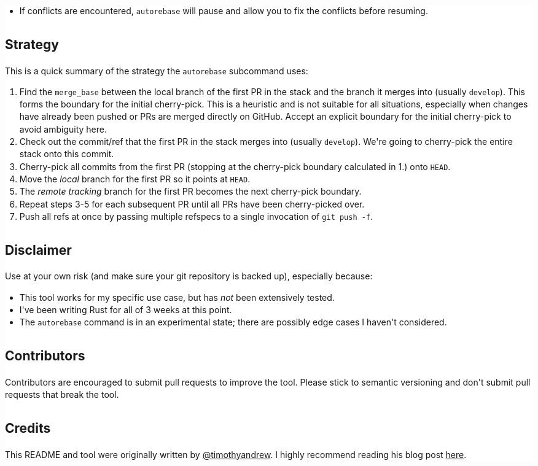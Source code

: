    - If conflicts are encountered, `autorebase` will pause and allow you to fix the conflicts before resuming.

## Strategy

This is a quick summary of the strategy the `autorebase` subcommand uses:

1. Find the `merge_base` between the local branch of the first PR in the stack and the branch it merges into (usually `develop`). This forms the boundary for the initial cherry-pick. This is a heuristic and is not suitable for all situations, especially when changes have already been pushed or PRs are merged directly on GitHub. Accept an explicit boundary for the initial cherry-pick to avoid ambiguity here.
2. Check out the commit/ref that the first PR in the stack merges into (usually `develop`). We're going to cherry-pick the entire stack onto this commit.
3. Cherry-pick all commits from the first PR (stopping at the cherry-pick boundary calculated in 1.) onto `HEAD`.
4. Move the _local_ branch for the first PR so it points at `HEAD`.
5. The _remote tracking_ branch for the first PR becomes the next cherry-pick boundary.
6. Repeat steps 3-5 for each subsequent PR until all PRs have been cherry-picked over.
7. Push all refs at once by passing multiple refspecs to a single invocation of `git push -f`.

## Disclaimer

Use at your own risk (and make sure your git repository is backed up), especially because:

- This tool works for my specific use case, but has _not_ been extensively tested.
- I've been writing Rust for all of 3 weeks at this point.
- The `autorebase` command is in an experimental state; there are possibly edge cases I haven't considered.

## Contributors

Contributors are encouraged to submit pull requests to improve the tool. Please stick to semantic versioning and don't submit pull requests that break the tool.

## Credits

This README and tool were originally written by [@timothyandrew](https://github.com/timothyandrew/gh-stack). I highly recommend reading his blog post [here](https://0xc0d1.com/blog/git-stack/).
